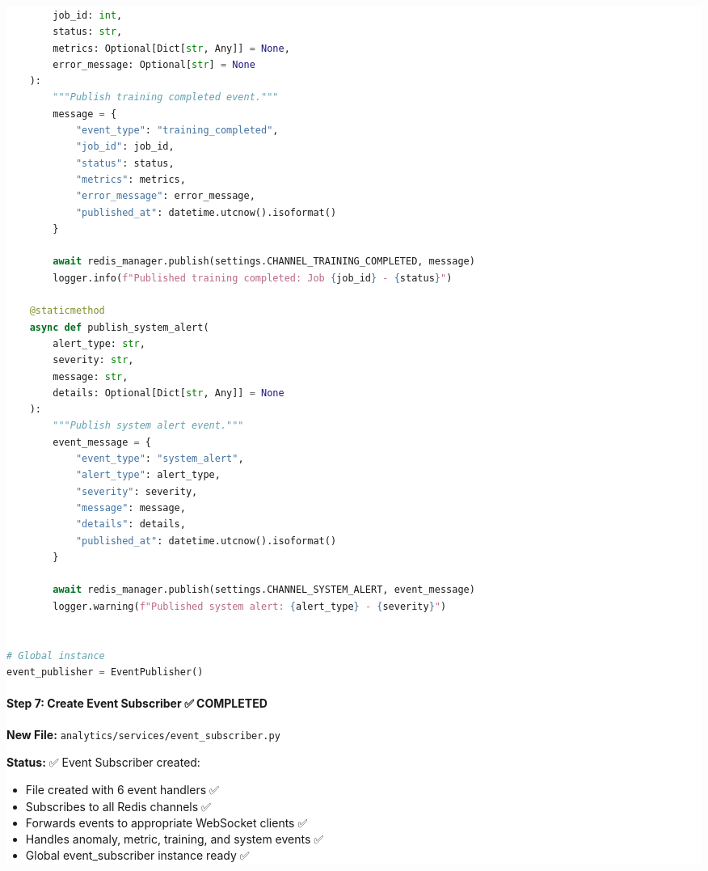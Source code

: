 ```python
        job_id: int,
        status: str,
        metrics: Optional[Dict[str, Any]] = None,
        error_message: Optional[str] = None
    ):
        """Publish training completed event."""
        message = {
            "event_type": "training_completed",
            "job_id": job_id,
            "status": status,
            "metrics": metrics,
            "error_message": error_message,
            "published_at": datetime.utcnow().isoformat()
        }
        
        await redis_manager.publish(settings.CHANNEL_TRAINING_COMPLETED, message)
        logger.info(f"Published training completed: Job {job_id} - {status}")
    
    @staticmethod
    async def publish_system_alert(
        alert_type: str,
        severity: str,
        message: str,
        details: Optional[Dict[str, Any]] = None
    ):
        """Publish system alert event."""
        event_message = {
            "event_type": "system_alert",
            "alert_type": alert_type,
            "severity": severity,
            "message": message,
            "details": details,
            "published_at": datetime.utcnow().isoformat()
        }
        
        await redis_manager.publish(settings.CHANNEL_SYSTEM_ALERT, event_message)
        logger.warning(f"Published system alert: {alert_type} - {severity}")


# Global instance
event_publisher = EventPublisher()
```

#### **Step 7: Create Event Subscriber** ✅ **COMPLETED**

**New File:** `analytics/services/event_subscriber.py`

**Status:** ✅ Event Subscriber created:
- File created with 6 event handlers ✅
- Subscribes to all Redis channels ✅
- Forwards events to appropriate WebSocket clients ✅
- Handles anomaly, metric, training, and system events ✅
- Global event_subscriber instance ready ✅
